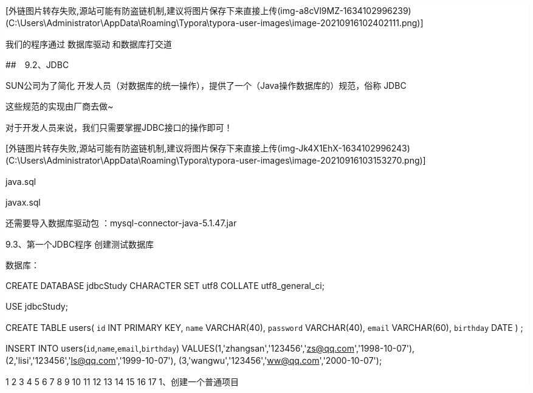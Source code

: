 [外链图片转存失败,源站可能有防盗链机制,建议将图片保存下来直接上传(img-a8cVl9MZ-1634102996239)(C:\Users\Administrator\AppData\Roaming\Typora\typora-user-images\image-20210916102402111.png)]

我们的程序通过 数据库驱动 和数据库打交道

##　9.2、JDBC

SUN公司为了简化 开发人员（对数据库的统一操作），提供了一个（Java操作数据库的）规范，俗称 JDBC

这些规范的实现由厂商去做~

对于开发人员来说，我们只需要掌握JDBC接口的操作即可！

[外链图片转存失败,源站可能有防盗链机制,建议将图片保存下来直接上传(img-Jk4X1EhX-1634102996243)(C:\Users\Administrator\AppData\Roaming\Typora\typora-user-images\image-20210916103153270.png)]

java.sql

javax.sql

还需要导入数据库驱动包 ：mysql-connector-java-5.1.47.jar

9.3、第一个JDBC程序
创建测试数据库

数据库：

CREATE DATABASE jdbcStudy CHARACTER SET utf8 COLLATE utf8_general_ci;

USE jdbcStudy;

CREATE TABLE users(
	`id` INT PRIMARY KEY,
    `name` VARCHAR(40),
    `password` VARCHAR(40),
    `email` VARCHAR(60),
    `birthday` DATE
) ;

INSERT INTO users(`id`,`name`,`email`,`birthday`)
VALUES(1,'zhangsan','123456','zs@qq.com','1998-10-07'),
(2,'lisi','123456','ls@qq.com','1999-10-07'),
(3,'wangwu','123456','ww@qq.com','2000-10-07');

1
2
3
4
5
6
7
8
9
10
11
12
13
14
15
16
17
1、创建一个普通项目
